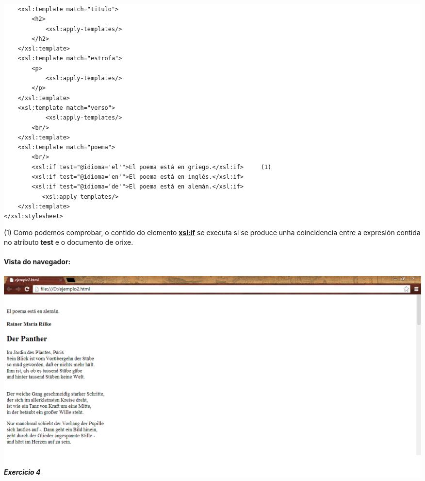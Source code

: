 ```markup
    <xsl:template match="titulo">
        <h2>
            <xsl:apply-templates/>
        </h2>
    </xsl:template>
    <xsl:template match="estrofa">
        <p>
            <xsl:apply-templates/>
        </p>
    </xsl:template>
    <xsl:template match="verso">
            <xsl:apply-templates/>
        <br/>
    </xsl:template>
    <xsl:template match="poema">
        <br/>
        <xsl:if test="@idioma='el'">El poema está en griego.</xsl:if>     (1)
        <xsl:if test="@idioma='en'">El poema está en inglés.</xsl:if>
        <xsl:if test="@idioma='de'">El poema está en alemán.</xsl:if>
           <xsl:apply-templates/>
    </xsl:template>
</xsl:stylesheet> 
```

(1) Como podemos comprobar, o contido do elemento **<xsl:if>** se executa si se produce unha coincidencia entre a expresión contida no atributo **test** e o documento de orixe.

#### Vista do navegador:

[![Vista do navegador](./assets/ejemplo2.png)](https://www.data2type.de/fileadmin/images/xml/ejemplo2.png)



##### Exercicio 4
